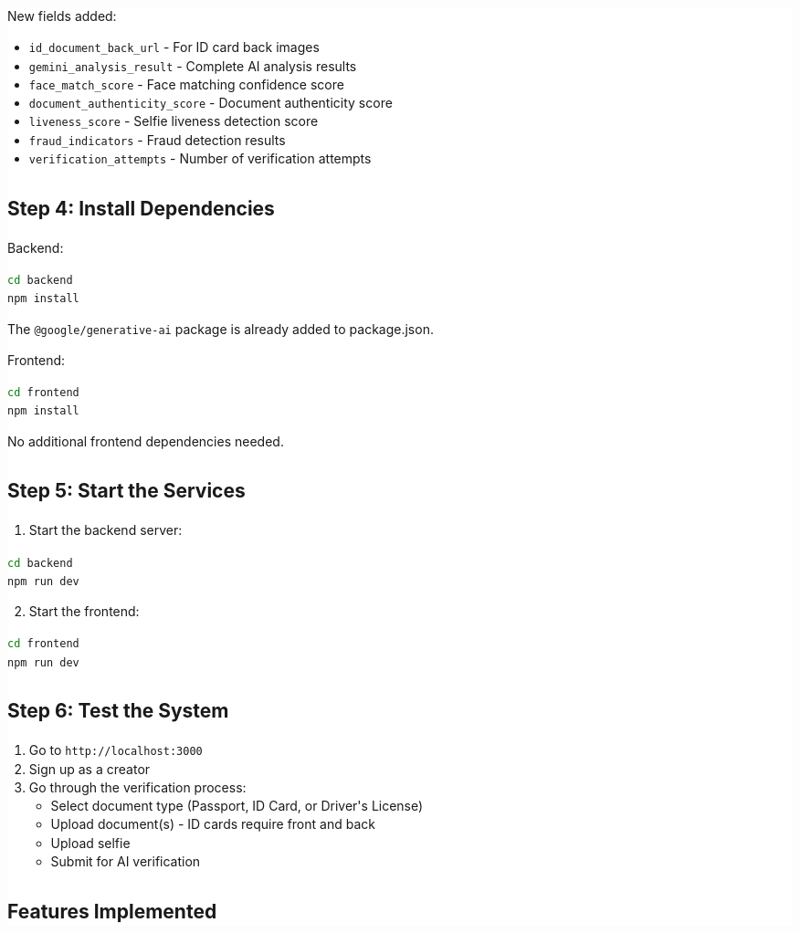 New fields added:

- `id_document_back_url` - For ID card back images
- `gemini_analysis_result` - Complete AI analysis results
- `face_match_score` - Face matching confidence score
- `document_authenticity_score` - Document authenticity score
- `liveness_score` - Selfie liveness detection score
- `fraud_indicators` - Fraud detection results
- `verification_attempts` - Number of verification attempts

## Step 4: Install Dependencies

Backend:

```bash
cd backend
npm install
```

The `@google/generative-ai` package is already added to package.json.

Frontend:

```bash
cd frontend
npm install
```

No additional frontend dependencies needed.

## Step 5: Start the Services

1. Start the backend server:

```bash
cd backend
npm run dev
```

2. Start the frontend:

```bash
cd frontend
npm run dev
```

## Step 6: Test the System

1. Go to `http://localhost:3000`
2. Sign up as a creator
3. Go through the verification process:
   - Select document type (Passport, ID Card, or Driver's License)
   - Upload document(s) - ID cards require front and back
   - Upload selfie
   - Submit for AI verification

## Features Implemented
